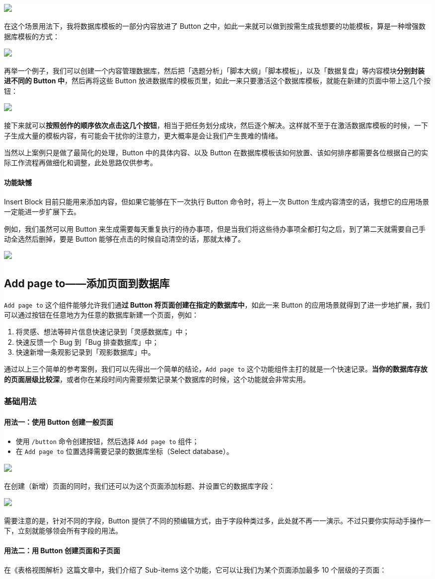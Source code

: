 ![](https://cdn.sspai.com/2023/08/12/article/ca40cab282ed7a10151c38f4a613b34e)

在这个场景用法下，我将数据库模板的一部分内容放进了 Button 之中，如此一来就可以做到按需生成我想要的功能模板，算是一种增强数据库模板的方式：

![](https://cdn.sspai.com/2023/08/12/article/be050a9a11d39e7f1f4bc2e0f3aef6c4)

再举一个例子，我们可以创建一个内容管理数据库，然后把「选题分析」「脚本大纲」「脚本模板」，以及「数据复盘」等内容模块**分别封装进不同的 Button 中**，然后再将这些 Button 放进数据库的模板页里，如此一来只要激活这个数据库模板，就能在新建的页面中带上这几个按钮：

![](https://cdn.sspai.com/2023/08/12/article/cca324b597f7d5e1fb95ed86d646d1f5)

接下来就可以**按照创作的顺序依次点击这几个按钮**，相当于把任务划分成块，然后逐个解决。这样就不至于在激活数据库模板的时候，一下子生成大量的模板内容，有可能会干扰你的注意力，更大概率是会让我们产生畏难的情绪。

当然以上案例只是做了最简化的处理，Button 中的具体内容、以及 Button 在数据库模板该如何放置、该如何排序都需要各位根据自己的实际工作流程再做细化和调整，此处思路仅供参考。

#### 功能缺憾

Insert Block 目前只能用来添加内容，但如果它能够在下一次执行 Button 命令时，将上一次 Button 生成内容清空的话，我想它的应用场景一定能进一步扩展下去。

例如，我们虽然可以用 Button 来生成需要每天重复执行的待办事项，但是当我们将这些待办事项全都打勾之后，到了第二天就需要自己手动全选然后删掉，要是 Button 能够在点击的时候自动清空的话，那就太棒了。

![](https://cdn.sspai.com/2023/08/12/article/0d4373fd6dd35822bfbf2b194f6642ba)

Add page to——添加页面到数据库
---------------------

`Add page to` 这个组件能够允许我们通**过 Button 将页面创建在指定的数据库中**，如此一来 Button 的应用场景就得到了进一步地扩展，我们可以通过按钮在任意地方为任意的数据库新建一个页面，例如：

1.  将灵感、想法等碎片信息快速记录到「灵感数据库」中；
2.  快速反馈一个 Bug 到「Bug 排查数据库」中；
3.  快速新增一条观影记录到「观影数据库」中。

通过以上三个简单的参考案例，我们可以先得出一个简单的结论，`Add page to` 这个功能组件主打的就是一个快速记录。**当你的数据库存放的页面层级比较深**，或者你在某段时间内需要频繁记录某个数据库的时候，这个功能就会非常实用。

### 基础用法

#### 用法一：使用 Button 创建一般页面

*   使用 `/button` 命令创建按钮，然后选择 `Add page to` 组件；
*   在 `Add page to` 位置选择需要记录的数据库坐标（Select database）。

![](https://cdn.sspai.com/2023/08/12/article/ee6958835e4c28291c00e7d232a2cecf)

在创建（新增）页面的同时，我们还可以为这个页面添加标题、并设置它的数据库字段：

![](https://cdn.sspai.com/2023/08/12/article/748ce7f3c783ca57f3b4b18af9eecb1f)

需要注意的是，针对不同的字段，Button 提供了不同的预编辑方式，由于字段种类过多，此处就不再一一演示。不过只要你实际动手操作一下，立刻就能够领会所有字段的用法。

#### 用法二：用 Button 创建页面和子页面 

在《表格视图解析》这篇文章中，我们介绍了 Sub-items 这个功能，它可以让我们为某个页面添加最多 10 个层级的子页面：
